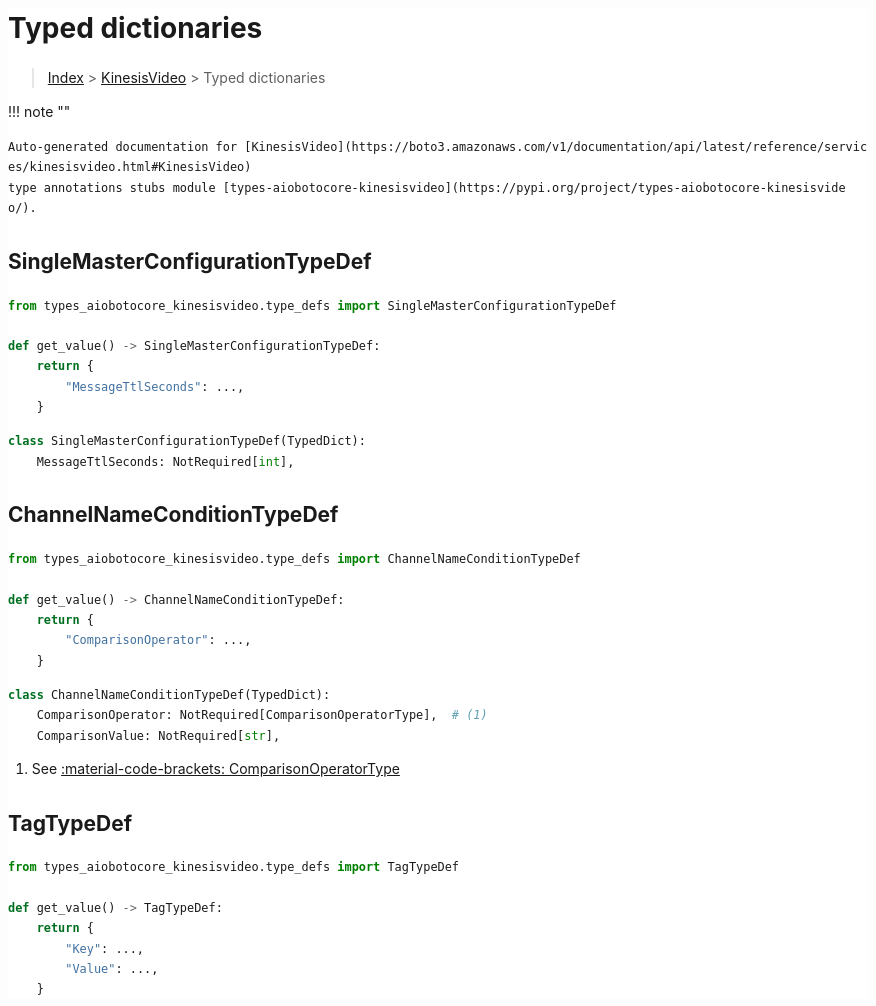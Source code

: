 # Typed dictionaries

> [Index](../README.md) > [KinesisVideo](./README.md) > Typed dictionaries

!!! note ""

    Auto-generated documentation for [KinesisVideo](https://boto3.amazonaws.com/v1/documentation/api/latest/reference/services/kinesisvideo.html#KinesisVideo)
    type annotations stubs module [types-aiobotocore-kinesisvideo](https://pypi.org/project/types-aiobotocore-kinesisvideo/).

## SingleMasterConfigurationTypeDef

```python title="Usage Example"
from types_aiobotocore_kinesisvideo.type_defs import SingleMasterConfigurationTypeDef

def get_value() -> SingleMasterConfigurationTypeDef:
    return {
        "MessageTtlSeconds": ...,
    }
```

```python title="Definition"
class SingleMasterConfigurationTypeDef(TypedDict):
    MessageTtlSeconds: NotRequired[int],
```

## ChannelNameConditionTypeDef

```python title="Usage Example"
from types_aiobotocore_kinesisvideo.type_defs import ChannelNameConditionTypeDef

def get_value() -> ChannelNameConditionTypeDef:
    return {
        "ComparisonOperator": ...,
    }
```

```python title="Definition"
class ChannelNameConditionTypeDef(TypedDict):
    ComparisonOperator: NotRequired[ComparisonOperatorType],  # (1)
    ComparisonValue: NotRequired[str],
```

1. See [:material-code-brackets: ComparisonOperatorType](./literals.md#comparisonoperatortype) 
## TagTypeDef

```python title="Usage Example"
from types_aiobotocore_kinesisvideo.type_defs import TagTypeDef

def get_value() -> TagTypeDef:
    return {
        "Key": ...,
        "Value": ...,
    }
```
